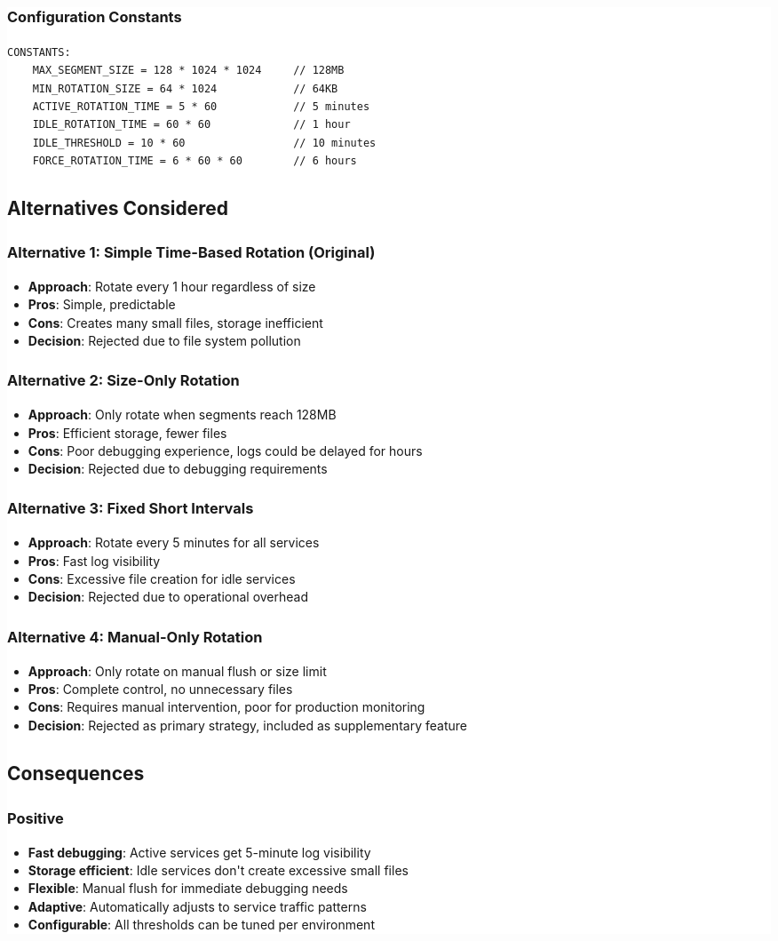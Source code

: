 ### Configuration Constants

```pseudocode
CONSTANTS:
    MAX_SEGMENT_SIZE = 128 * 1024 * 1024     // 128MB
    MIN_ROTATION_SIZE = 64 * 1024            // 64KB
    ACTIVE_ROTATION_TIME = 5 * 60            // 5 minutes
    IDLE_ROTATION_TIME = 60 * 60             // 1 hour
    IDLE_THRESHOLD = 10 * 60                 // 10 minutes
    FORCE_ROTATION_TIME = 6 * 60 * 60        // 6 hours
```

## Alternatives Considered

### Alternative 1: **Simple Time-Based Rotation (Original)**

- **Approach**: Rotate every 1 hour regardless of size
- **Pros**: Simple, predictable
- **Cons**: Creates many small files, storage inefficient
- **Decision**: Rejected due to file system pollution

### Alternative 2: **Size-Only Rotation**

- **Approach**: Only rotate when segments reach 128MB
- **Pros**: Efficient storage, fewer files
- **Cons**: Poor debugging experience, logs could be delayed for hours
- **Decision**: Rejected due to debugging requirements

### Alternative 3: **Fixed Short Intervals**

- **Approach**: Rotate every 5 minutes for all services
- **Pros**: Fast log visibility
- **Cons**: Excessive file creation for idle services
- **Decision**: Rejected due to operational overhead

### Alternative 4: **Manual-Only Rotation**

- **Approach**: Only rotate on manual flush or size limit
- **Pros**: Complete control, no unnecessary files
- **Cons**: Requires manual intervention, poor for production monitoring
- **Decision**: Rejected as primary strategy, included as supplementary feature

## Consequences

### Positive

- **Fast debugging**: Active services get 5-minute log visibility
- **Storage efficient**: Idle services don't create excessive small files
- **Flexible**: Manual flush for immediate debugging needs
- **Adaptive**: Automatically adjusts to service traffic patterns
- **Configurable**: All thresholds can be tuned per environment
